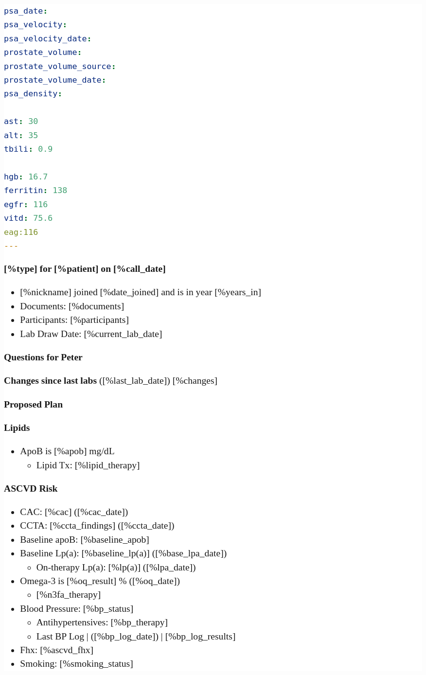 ```yaml
psa_date:
psa_velocity: 
psa_velocity_date:
prostate_volume:
prostate_volume_source:
prostate_volume_date:
psa_density:

ast: 30
alt: 35
tbili: 0.9

hgb: 16.7
ferritin: 138
egfr: 116
vitd: 75.6
eag:116
---
```


<style>body{font-family:'avenir'; font-size:1.4em;} p{margin-top:20px;}</style>

**‌[%type] for [%patient] on [%call_date]**
- [%nickname] joined [%date_joined] and is in year [%years_in]
- Documents: [%documents]
- Participants: [%participants]
- Lab Draw Date: [%current_lab_date]

**Questions for Peter**

**Changes since last labs** ([%last_lab_date])
[%changes]

**Proposed Plan**

**Lipids**
- ApoB is [%apob] mg/dL
	- Lipid Tx: [%lipid_therapy]

**ASCVD Risk**
- CAC: [%cac] ([%cac_date])
- CCTA: [%ccta_findings] ([%ccta_date])
- Baseline apoB: [%baseline_apob]
- Baseline Lp(a): [%baseline_lp(a)] ([%base_lpa_date])
	- On-therapy Lp(a): [%lp(a)] ([%lpa_date])
- Omega-3 is [%oq_result] % ([%oq_date])
	- [%n3fa_therapy]
- Blood Pressure: [%bp_status]
	- Antihypertensives: [%bp_therapy]
	- Last BP Log | ([%bp_log_date]) | [%bp_log_results]
- Fhx: [%ascvd_fhx]
- Smoking: [%smoking_status]
